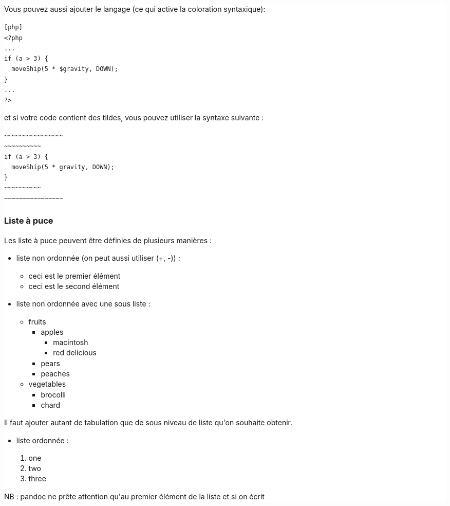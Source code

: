 Vous pouvez aussi ajouter le langage (ce qui active la coloration
syntaxique):


    [php]
    <?php
	...
	if (a > 3) {
      moveShip(5 * $gravity, DOWN);
    }
	...
	?>
    

et si votre code contient des tildes, vous pouvez utiliser la syntaxe
suivante :

    ~~~~~~~~~~~~~~~~
    ~~~~~~~~~~
    if (a > 3) {
      moveShip(5 * gravity, DOWN);
    }
    ~~~~~~~~~~
    ~~~~~~~~~~~~~~~~

### Liste à puce

Les liste à puce peuvent être définies de plusieurs manières :

-   liste non ordonnée (on peut aussi utiliser (+, -)) :

    * ceci est le premier élément
    * ceci est le second élément

-   liste non ordonnée avec une sous liste :

    * fruits
        + apples
            - macintosh
            - red delicious
        + pears
        + peaches
    * vegetables
        + brocolli
        + chard

Il faut ajouter autant de tabulation que de sous niveau de liste qu'on
souhaite obtenir.

-   liste ordonnée :

    1.  one
    2.  two
    3.  three

NB : pandoc ne prête attention qu'au premier élément de la liste et si
on écrit
